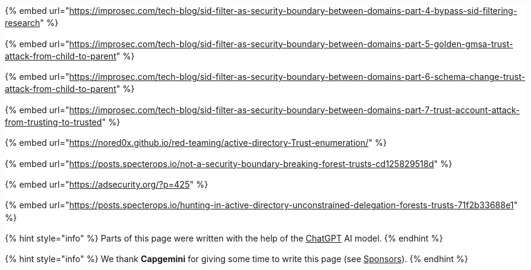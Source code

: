 {% embed url="https://improsec.com/tech-blog/sid-filter-as-security-boundary-between-domains-part-4-bypass-sid-filtering-research" %}

{% embed url="https://improsec.com/tech-blog/sid-filter-as-security-boundary-between-domains-part-5-golden-gmsa-trust-attack-from-child-to-parent" %}

{% embed url="https://improsec.com/tech-blog/sid-filter-as-security-boundary-between-domains-part-6-schema-change-trust-attack-from-child-to-parent" %}

{% embed url="https://improsec.com/tech-blog/sid-filter-as-security-boundary-between-domains-part-7-trust-account-attack-from-trusting-to-trusted" %}

{% embed url="https://nored0x.github.io/red-teaming/active-directory-Trust-enumeration/" %}

{% embed url="https://posts.specterops.io/not-a-security-boundary-breaking-forest-trusts-cd125829518d" %}

{% embed url="https://adsecurity.org/?p=425" %}

{% embed url="https://posts.specterops.io/hunting-in-active-directory-unconstrained-delegation-forests-trusts-71f2b33688e1" %}

{% hint style="info" %}
Parts of this page were written with the help of the [ChatGPT](https://openai.com/blog/chatgpt/) AI model.
{% endhint %}

{% hint style="info" %}
We thank **Capgemini** for giving some time to write this page (see [Sponsors](../../#sponsors)).
{% endhint %}
